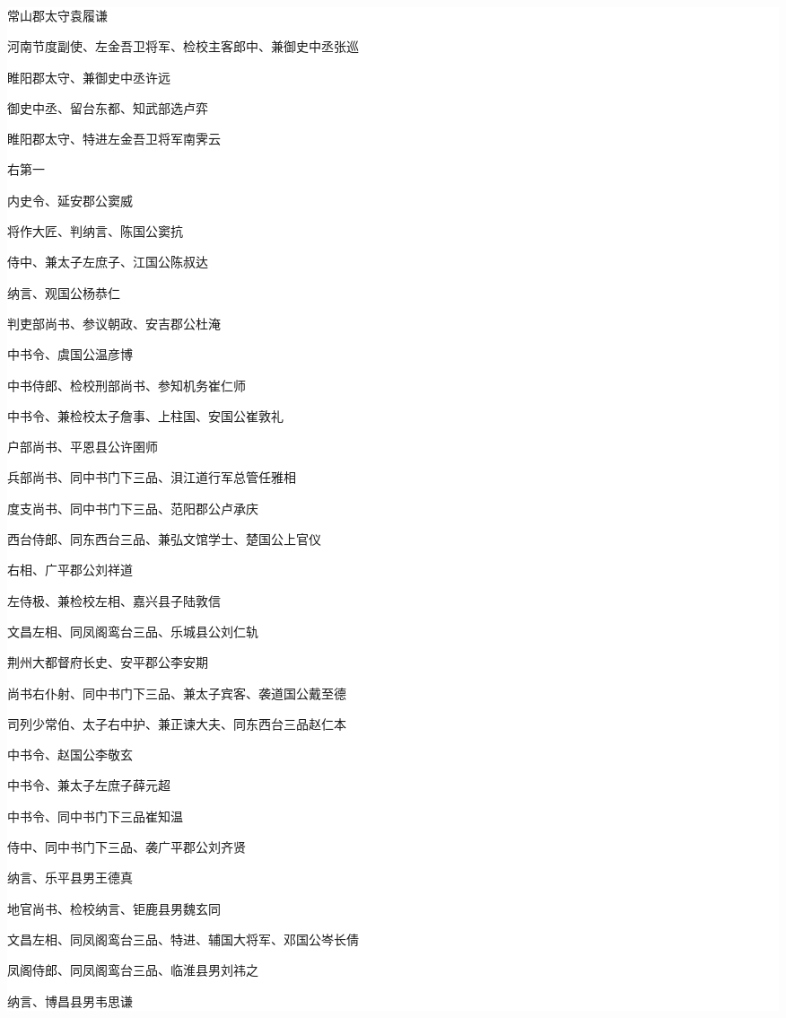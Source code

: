 常山郡太守袁履谦

河南节度副使、左金吾卫将军、检校主客郎中、兼御史中丞张巡

睢阳郡太守、兼御史中丞许远

御史中丞、留台东都、知武部选卢弈

睢阳郡太守、特进左金吾卫将军南霁云

右第一

内史令、延安郡公窦威

将作大匠、判纳言、陈国公窦抗

侍中、兼太子左庶子、江国公陈叔达

纳言、观国公杨恭仁

判吏部尚书、参议朝政、安吉郡公杜淹

中书令、虞国公温彦博

中书侍郎、检校刑部尚书、参知机务崔仁师

中书令、兼检校太子詹事、上柱国、安国公崔敦礼

户部尚书、平恩县公许圉师

兵部尚书、同中书门下三品、浿江道行军总管任雅相

度支尚书、同中书门下三品、范阳郡公卢承庆

西台侍郎、同东西台三品、兼弘文馆学士、楚国公上官仪

右相、广平郡公刘祥道

左侍极、兼检校左相、嘉兴县子陆敦信

文昌左相、同凤阁鸾台三品、乐城县公刘仁轨

荆州大都督府长史、安平郡公李安期

尚书右仆射、同中书门下三品、兼太子宾客、袭道国公戴至德

司列少常伯、太子右中护、兼正谏大夫、同东西台三品赵仁本

中书令、赵国公李敬玄

中书令、兼太子左庶子薛元超

中书令、同中书门下三品崔知温

侍中、同中书门下三品、袭广平郡公刘齐贤

纳言、乐平县男王德真

地官尚书、检校纳言、钜鹿县男魏玄同

文昌左相、同凤阁鸾台三品、特进、辅国大将军、邓国公岑长倩

凤阁侍郎、同凤阁鸾台三品、临淮县男刘祎之

纳言、博昌县男韦思谦
